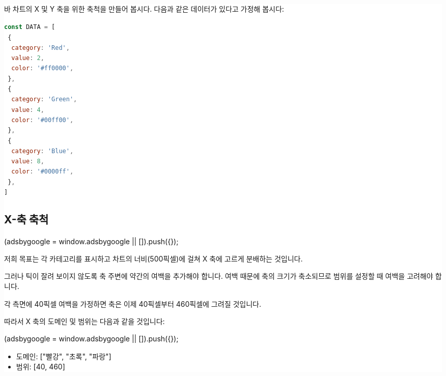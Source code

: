 바 차트의 X 및 Y 축을 위한 축척을 만들어 봅시다. 다음과 같은 데이터가 있다고 가정해 봅시다:

```js
const DATA = [
 {
  category: 'Red',
  value: 2,
  color: '#ff0000',
 },
 {
  category: 'Green',
  value: 4,
  color: '#00ff00',
 },
 {
  category: 'Blue',
  value: 8,
  color: '#0000ff',
 },
]
```

## X-축 축척


<ins class="adsbygoogle"
  style="display:block"
  data-ad-client="ca-pub-4877378276818686"
  data-ad-slot="9743150776"
  data-ad-format="auto"
  data-full-width-responsive="true"></ins>
<component is="script">
(adsbygoogle = window.adsbygoogle || []).push({});
</component>

저희 목표는 각 카테고리를 표시하고 차트의 너비(500픽셀)에 걸쳐 X 축에 고르게 분배하는 것입니다.

그러나 틱이 잘려 보이지 않도록 축 주변에 약간의 여백을 추가해야 합니다. 여백 때문에 축의 크기가 축소되므로 범위를 설정할 때 여백을 고려해야 합니다.

각 측면에 40픽셀 여백을 가정하면 축은 이제 40픽셀부터 460픽셀에 그려질 것입니다.

따라서 X 축의 도메인 및 범위는 다음과 같을 것입니다:


<ins class="adsbygoogle"
  style="display:block"
  data-ad-client="ca-pub-4877378276818686"
  data-ad-slot="9743150776"
  data-ad-format="auto"
  data-full-width-responsive="true"></ins>
<component is="script">
(adsbygoogle = window.adsbygoogle || []).push({});
</component>

- 도메인: ["빨강", "초록", "파랑"]
- 범위: [40, 460]
